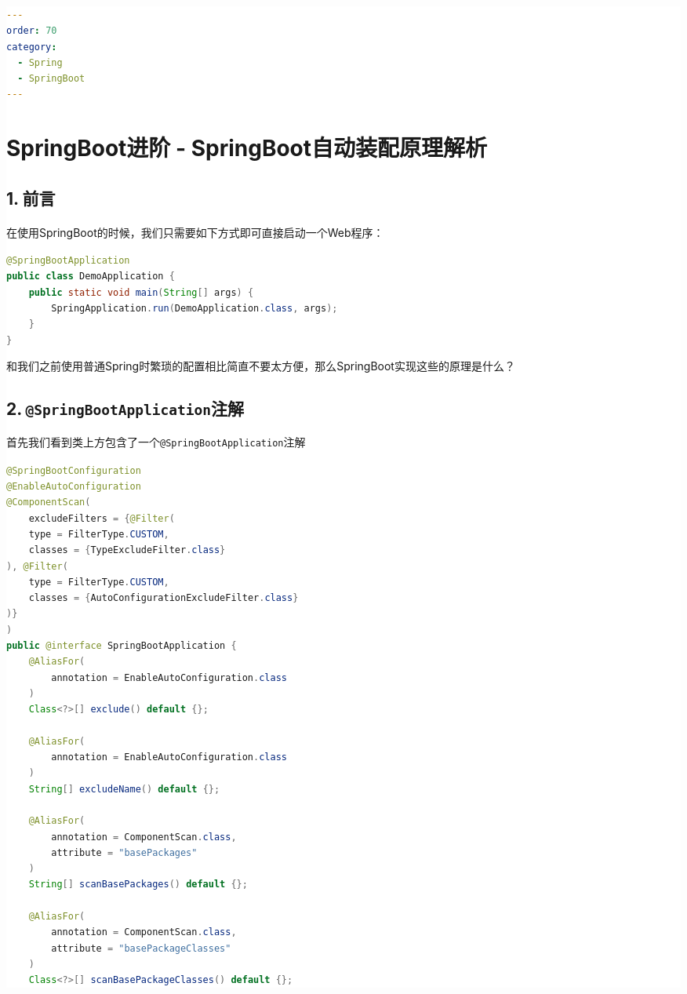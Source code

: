 ```yaml
---
order: 70
category:
  - Spring
  - SpringBoot
---
```


# SpringBoot进阶 - SpringBoot自动装配原理解析

## 1. 前言

在使用SpringBoot的时候，我们只需要如下方式即可直接启动一个Web程序：

```java
@SpringBootApplication
public class DemoApplication {
    public static void main(String[] args) {
        SpringApplication.run(DemoApplication.class, args);
    }
}
```

和我们之前使用普通Spring时繁琐的配置相比简直不要太方便，那么SpringBoot实现这些的原理是什么？

## 2. `@SpringBootApplication`注解

首先我们看到类上方包含了一个`@SpringBootApplication`注解

```java
@SpringBootConfiguration
@EnableAutoConfiguration
@ComponentScan(
    excludeFilters = {@Filter(
    type = FilterType.CUSTOM,
    classes = {TypeExcludeFilter.class}
), @Filter(
    type = FilterType.CUSTOM,
    classes = {AutoConfigurationExcludeFilter.class}
)}
)
public @interface SpringBootApplication {
    @AliasFor(
        annotation = EnableAutoConfiguration.class
    )
    Class<?>[] exclude() default {};

    @AliasFor(
        annotation = EnableAutoConfiguration.class
    )
    String[] excludeName() default {};

    @AliasFor(
        annotation = ComponentScan.class,
        attribute = "basePackages"
    )
    String[] scanBasePackages() default {};

    @AliasFor(
        annotation = ComponentScan.class,
        attribute = "basePackageClasses"
    )
    Class<?>[] scanBasePackageClasses() default {};
```
